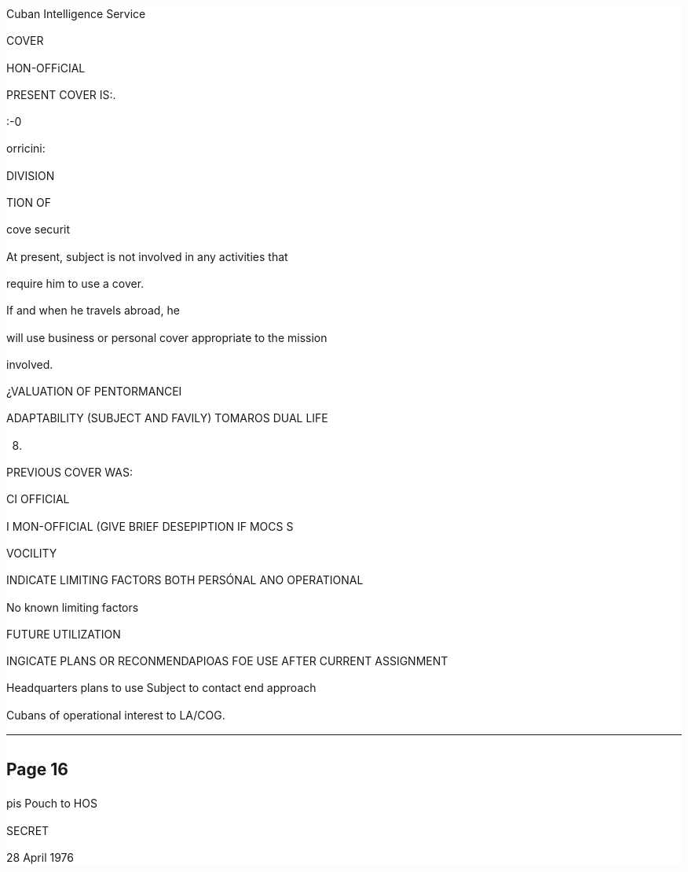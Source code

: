 Cuban Intelligence Service

COVER

HON-OFFiCIAL

PRESENT COVER IS:.

:-0

orricini:

DIVISION

TION OF

cove securit

At present, subject is not involved in any activities that

require him to use a cover.

If and when he travels abroad, he

will use business or personal cover appropriate to the mission

involved.

¿VALUATION OF PENTORMANCEI

ADAPTABILITY (SUBJECT AND FAVILY) TOMAROS DUAL LIFE

8.

PREVIOUS COVER WAS:

CI OFFICIAL

I MON-OFFICIAL (GIVE BRIEF DESEPIPTION IF MOCS S

VOCILITY

INDICATE LIMITING FACTORS BOTH PERSÓNAL ANO OPERATIONAL

No known limiting factors

FUTURE UTILIZATION

INGICATE PLANS OR RECONMENDAPIOAS FOE USE AFTER CURRENT ASSIGNMENT

Headquarters plans to use Subject to contact end approach

Cubans of operational interest to LA/COG.

---

## Page 16

pis Pouch to HOS

SECRET

28 April 1976
